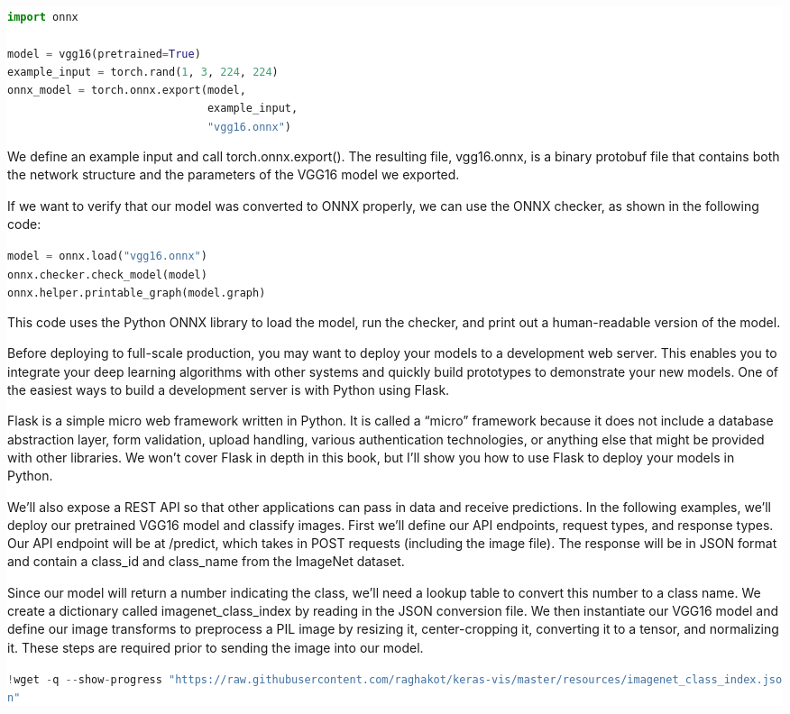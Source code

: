 ```python id="zqG53qe83WnT"
import onnx

model = vgg16(pretrained=True)
example_input = torch.rand(1, 3, 224, 224)
onnx_model = torch.onnx.export(model, 
                               example_input, 
                               "vgg16.onnx")
```


We define an example input and call torch.onnx.export(). The resulting file, vgg16.onnx, is a binary protobuf file that contains both the network structure and the parameters of the VGG16 model we exported.

If we want to verify that our model was converted to ONNX properly, we can use the ONNX checker, as shown in the following code:


```python colab={"base_uri": "https://localhost:8080/", "height": 630} id="gwZPQCjo3sV9" executionInfo={"status": "ok", "timestamp": 1631179449888, "user_tz": -330, "elapsed": 680, "user": {"displayName": "Sparsh Agarwal", "photoUrl": "", "userId": "13037694610922482904"}} outputId="6adcdb37-3e35-482b-9bf4-21123defc164"
model = onnx.load("vgg16.onnx")
onnx.checker.check_model(model)
onnx.helper.printable_graph(model.graph)
```


This code uses the Python ONNX library to load the model, run the checker, and print out a human-readable version of the model.



Before deploying to full-scale production, you may want to deploy your models to a development web server. This enables you to integrate your deep learning algorithms with other systems and quickly build prototypes to demonstrate your new models. One of the easiest ways to build a development server is with Python using Flask.

Flask is a simple micro web framework written in Python. It is called a “micro” framework because it does not include a database abstraction layer, form validation, upload handling, various authentication technologies, or anything else that might be provided with other libraries. We won’t cover Flask in depth in this book, but I’ll show you how to use Flask to deploy your models in Python.

We’ll also expose a REST API so that other applications can pass in data and receive predictions. In the following examples, we’ll deploy our pretrained VGG16 model and classify images. First we’ll define our API endpoints, request types, and response types. Our API endpoint will be at /predict, which takes in POST requests (including the image file). The response will be in JSON format and contain a class_id and class_name from the ImageNet dataset.



Since our model will return a number indicating the class, we’ll need a lookup table to convert this number to a class name. We create a dictionary called imagenet_class_index by reading in the JSON conversion file. We then instantiate our VGG16 model and define our image transforms to preprocess a PIL image by resizing it, center-cropping it, converting it to a tensor, and normalizing it. These steps are required prior to sending the image into our model.


```python colab={"base_uri": "https://localhost:8080/"} id="DvXu2jFJ4PEo" executionInfo={"status": "ok", "timestamp": 1631179606140, "user_tz": -330, "elapsed": 660, "user": {"displayName": "Sparsh Agarwal", "photoUrl": "", "userId": "13037694610922482904"}} outputId="4ce7dc4c-bf15-4d78-864a-203669fa55f5"
!wget -q --show-progress "https://raw.githubusercontent.com/raghakot/keras-vis/master/resources/imagenet_class_index.json"
```
